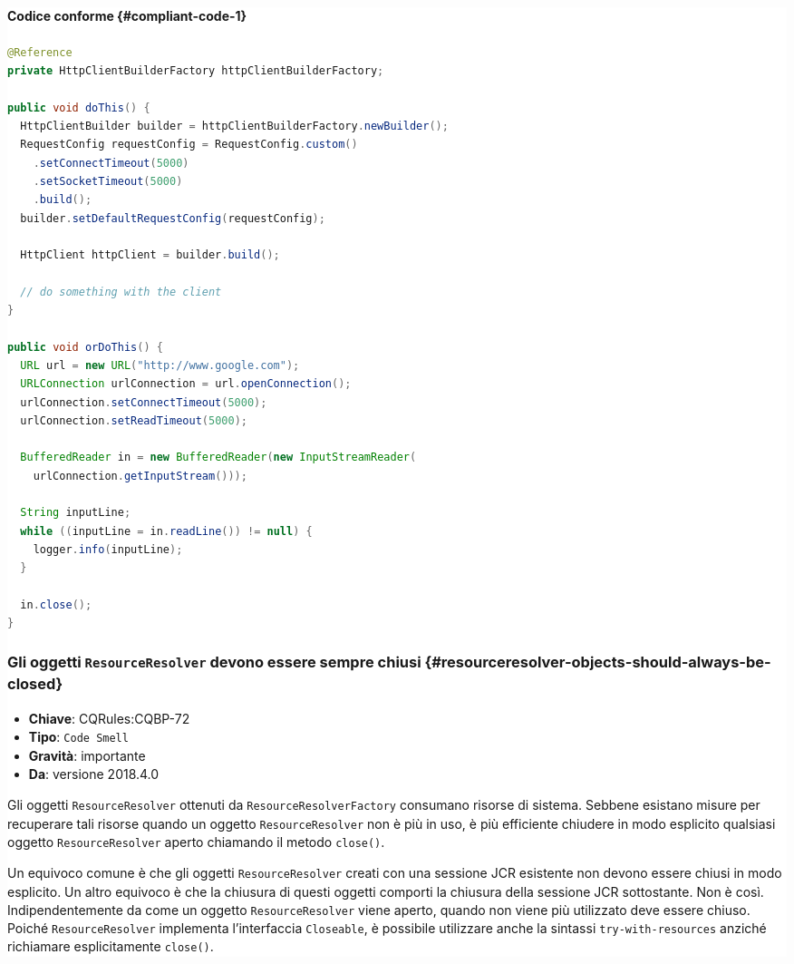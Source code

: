 #### Codice conforme {#compliant-code-1}

```java
@Reference
private HttpClientBuilderFactory httpClientBuilderFactory;
 
public void doThis() {
  HttpClientBuilder builder = httpClientBuilderFactory.newBuilder();
  RequestConfig requestConfig = RequestConfig.custom()
    .setConnectTimeout(5000)
    .setSocketTimeout(5000)
    .build();
  builder.setDefaultRequestConfig(requestConfig);
 
  HttpClient httpClient = builder.build();
   
  // do something with the client
}

public void orDoThis() {
  URL url = new URL("http://www.google.com");
  URLConnection urlConnection = url.openConnection();
  urlConnection.setConnectTimeout(5000);
  urlConnection.setReadTimeout(5000);
 
  BufferedReader in = new BufferedReader(new InputStreamReader(
    urlConnection.getInputStream()));
 
  String inputLine;
  while ((inputLine = in.readLine()) != null) {
    logger.info(inputLine);
  }
 
  in.close();
}
```

### Gli oggetti `ResourceResolver` devono essere sempre chiusi {#resourceresolver-objects-should-always-be-closed}

* **Chiave**: CQRules:CQBP-72
* **Tipo**: `Code Smell`
* **Gravità**: importante
* **Da**: versione 2018.4.0

Gli oggetti `ResourceResolver` ottenuti da `ResourceResolverFactory` consumano risorse di sistema. Sebbene esistano misure per recuperare tali risorse quando un oggetto `ResourceResolver` non è più in uso, è più efficiente chiudere in modo esplicito qualsiasi oggetto `ResourceResolver` aperto chiamando il metodo `close()`.

Un equivoco comune è che gli oggetti `ResourceResolver` creati con una sessione JCR esistente non devono essere chiusi in modo esplicito. Un altro equivoco è che la chiusura di questi oggetti comporti la chiusura della sessione JCR sottostante. Non è così. Indipendentemente da come un oggetto `ResourceResolver` viene aperto, quando non viene più utilizzato deve essere chiuso. Poiché `ResourceResolver` implementa l’interfaccia `Closeable`, è possibile utilizzare anche la sintassi `try-with-resources` anziché richiamare esplicitamente `close()`.
